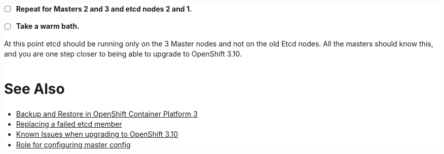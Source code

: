 
- [ ] **Repeat for Masters 2 and 3 and etcd nodes 2 and 1.**

- [ ] **Take a warm bath.**


At this point etcd should be running only on the 3 Master nodes and not on the old Etcd nodes. All the masters should know this, and you are one step closer to being able to upgrade to OpenShift 3.10.


# See Also

- [Backup and Restore in OpenShift Container Platform 3](https://access.redhat.com/solutions/1981013)
- [Replacing a failed etcd member](https://docs.openshift.com/container-platform/3.9/admin_guide/assembly_replace-etcd-member.html)
- [Known Issues when upgrading to OpenShift 3.10](https://access.redhat.com/solutions/3631141)
- [Role for configuring master config](https://github.com/canit00/role_cluster_config)

